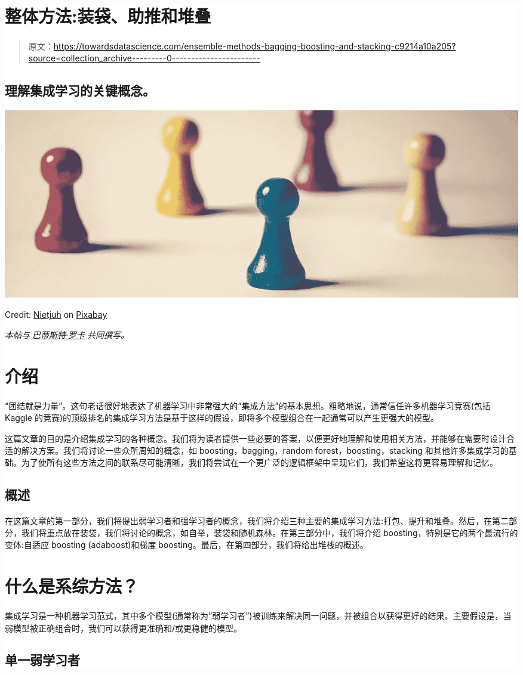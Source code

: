 # 整体方法:装袋、助推和堆叠

> 原文：<https://towardsdatascience.com/ensemble-methods-bagging-boosting-and-stacking-c9214a10a205?source=collection_archive---------0----------------------->

## 理解集成学习的关键概念。

![](img/5f74dd38f97656568bb8192964db7544.png)

Credit: [Nietjuh](https://pixabay.com/fr/users/nietjuh-2218222/) on [Pixabay](https://pixabay.com/)

*本帖与* [*巴蒂斯特·罗卡*](https://medium.com/u/20ad1309823a?source=post_page-----c9214a10a205--------------------------------) *共同撰写。*

# 介绍

“团结就是力量”。这句老话很好地表达了机器学习中非常强大的“集成方法”的基本思想。粗略地说，通常信任许多机器学习竞赛(包括 Kaggle 的竞赛)的顶级排名的集成学习方法是基于这样的假设，即将多个模型组合在一起通常可以产生更强大的模型。

这篇文章的目的是介绍集成学习的各种概念。我们将为读者提供一些必要的答案，以便更好地理解和使用相关方法，并能够在需要时设计合适的解决方案。我们将讨论一些众所周知的概念，如 boosting，bagging，random forest，boosting，stacking 和其他许多集成学习的基础。为了使所有这些方法之间的联系尽可能清晰，我们将尝试在一个更广泛的逻辑框架中呈现它们，我们希望这将更容易理解和记忆。

## 概述

在这篇文章的第一部分，我们将提出弱学习者和强学习者的概念，我们将介绍三种主要的集成学习方法:打包、提升和堆叠。然后，在第二部分，我们将重点放在装袋，我们将讨论的概念，如自举，装袋和随机森林。在第三部分中，我们将介绍 boosting，特别是它的两个最流行的变体:自适应 boosting (adaboost)和梯度 boosting。最后，在第四部分，我们将给出堆栈的概述。

# 什么是系综方法？

集成学习是一种机器学习范式，其中多个模型(通常称为“弱学习者”)被训练来解决同一问题，并被组合以获得更好的结果。主要假设是，当弱模型被正确组合时，我们可以获得更准确和/或更稳健的模型。

## 单一弱学习者
